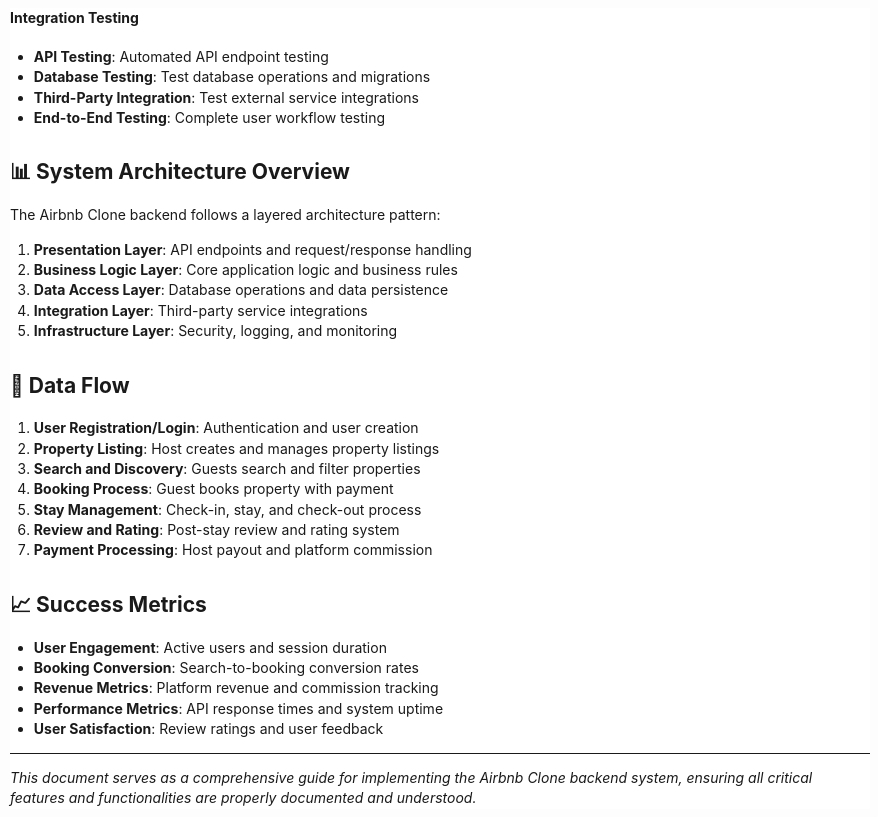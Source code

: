 #### Integration Testing
- **API Testing**: Automated API endpoint testing
- **Database Testing**: Test database operations and migrations
- **Third-Party Integration**: Test external service integrations
- **End-to-End Testing**: Complete user workflow testing

## 📊 System Architecture Overview

The Airbnb Clone backend follows a layered architecture pattern:

1. **Presentation Layer**: API endpoints and request/response handling
2. **Business Logic Layer**: Core application logic and business rules
3. **Data Access Layer**: Database operations and data persistence
4. **Integration Layer**: Third-party service integrations
5. **Infrastructure Layer**: Security, logging, and monitoring

## 🔄 Data Flow

1. **User Registration/Login**: Authentication and user creation
2. **Property Listing**: Host creates and manages property listings
3. **Search and Discovery**: Guests search and filter properties
4. **Booking Process**: Guest books property with payment
5. **Stay Management**: Check-in, stay, and check-out process
6. **Review and Rating**: Post-stay review and rating system
7. **Payment Processing**: Host payout and platform commission

## 📈 Success Metrics

- **User Engagement**: Active users and session duration
- **Booking Conversion**: Search-to-booking conversion rates
- **Revenue Metrics**: Platform revenue and commission tracking
- **Performance Metrics**: API response times and system uptime
- **User Satisfaction**: Review ratings and user feedback

---

*This document serves as a comprehensive guide for implementing the Airbnb Clone backend system, ensuring all critical features and functionalities are properly documented and understood.*
